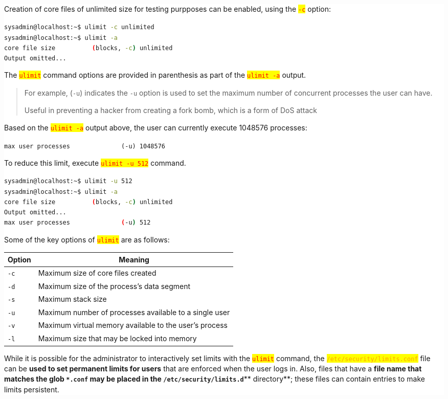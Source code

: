 Creation of core files of unlimited size for testing purpposes can be enabled, using the <mark style="color:red;">`-c`</mark> option:

```bash
sysadmin@localhost:~$ ulimit -c unlimited                                       
sysadmin@localhost:~$ ulimit -a                                                 
core file size          (blocks, -c) unlimited
Output omitted...
```

The <mark style="color:red;">`ulimit`</mark> <mark style="color:red;"></mark><mark style="color:red;"></mark> command options are provided in parenthesis as part of the <mark style="color:red;">`ulimit -a`</mark>  output.

> For example, (`-u`) indicates the `-u` option is used to set the maximum number of concurrent processes the user can have.
>
> Useful in preventing a hacker from creating a fork bomb, which is a form of DoS attack

Based on the <mark style="color:red;">`ulimit -a`</mark> output above, the user can currently execute 1048576 processes:

```
max user processes              (-u) 1048576
```

To reduce this limit, execute <mark style="color:red;">`ulimit -u 512`</mark> command.

```bash
sysadmin@localhost:~$ ulimit -u 512                                             
sysadmin@localhost:~$ ulimit -a                                                 
core file size          (blocks, -c) unlimited                                  
Output omitted... 
max user processes              (-u) 512
```

Some of the key options of <mark style="color:red;">`ulimit`</mark> <mark style="color:red;"></mark><mark style="color:red;"></mark> are as follows:

| Option | Meaning                                                |
| ------ | ------------------------------------------------------ |
| `-c`   | Maximum size of core files created                     |
| `-d`   | Maximum size of the process’s data segment             |
| `-s`   | Maximum stack size                                     |
| `-u`   | Maximum number of processes available to a single user |
| `-v`   | Maximum virtual memory available to the user’s process |
| `-l`   | Maximum size that may be locked into memory            |

While it is possible for the administrator to interactively set limits with the <mark style="color:red;">`ulimit`</mark> <mark style="color:red;"></mark><mark style="color:red;"></mark> command, the <mark style="color:orange;">`/etc/security/limits.conf`</mark> file can be **used to set permanent limits for users** that are enforced when the user logs in. Also, files that have a **file name that matches the glob `*.conf` may be placed in the **<mark style="color:orange;">**`/etc/security/limits.d`**</mark>** directory**; these files can contain entries to make limits persistent.
